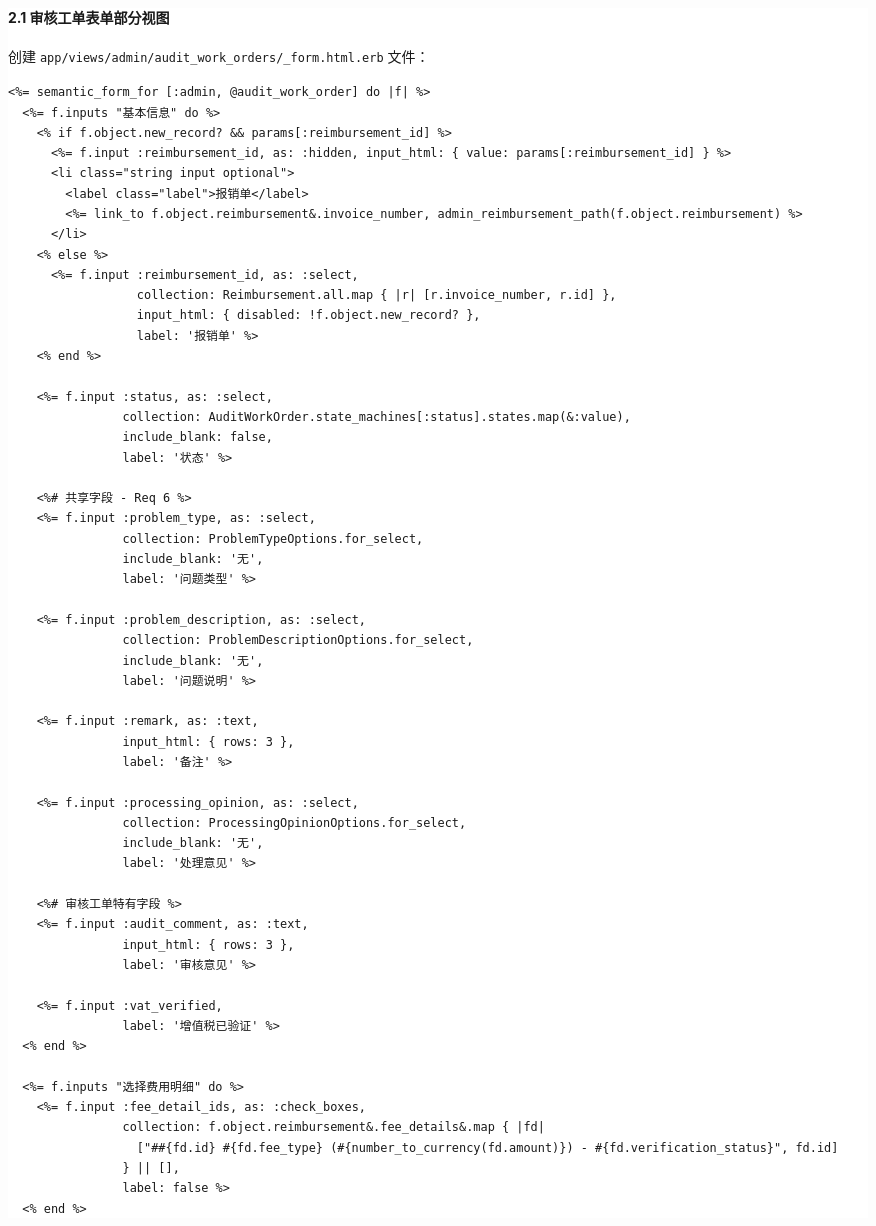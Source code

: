 #### 2.1 审核工单表单部分视图

创建 `app/views/admin/audit_work_orders/_form.html.erb` 文件：

```erb
<%= semantic_form_for [:admin, @audit_work_order] do |f| %>
  <%= f.inputs "基本信息" do %>
    <% if f.object.new_record? && params[:reimbursement_id] %>
      <%= f.input :reimbursement_id, as: :hidden, input_html: { value: params[:reimbursement_id] } %>
      <li class="string input optional">
        <label class="label">报销单</label>
        <%= link_to f.object.reimbursement&.invoice_number, admin_reimbursement_path(f.object.reimbursement) %>
      </li>
    <% else %>
      <%= f.input :reimbursement_id, as: :select, 
                  collection: Reimbursement.all.map { |r| [r.invoice_number, r.id] }, 
                  input_html: { disabled: !f.object.new_record? },
                  label: '报销单' %>
    <% end %>
    
    <%= f.input :status, as: :select, 
                collection: AuditWorkOrder.state_machines[:status].states.map(&:value), 
                include_blank: false,
                label: '状态' %>
    
    <%# 共享字段 - Req 6 %>
    <%= f.input :problem_type, as: :select, 
                collection: ProblemTypeOptions.for_select, 
                include_blank: '无',
                label: '问题类型' %>
    
    <%= f.input :problem_description, as: :select, 
                collection: ProblemDescriptionOptions.for_select, 
                include_blank: '无',
                label: '问题说明' %>
    
    <%= f.input :remark, as: :text, 
                input_html: { rows: 3 },
                label: '备注' %>
    
    <%= f.input :processing_opinion, as: :select, 
                collection: ProcessingOpinionOptions.for_select, 
                include_blank: '无',
                label: '处理意见' %>
    
    <%# 审核工单特有字段 %>
    <%= f.input :audit_comment, as: :text, 
                input_html: { rows: 3 },
                label: '审核意见' %>
    
    <%= f.input :vat_verified, 
                label: '增值税已验证' %>
  <% end %>
  
  <%= f.inputs "选择费用明细" do %>
    <%= f.input :fee_detail_ids, as: :check_boxes, 
                collection: f.object.reimbursement&.fee_details&.map { |fd| 
                  ["##{fd.id} #{fd.fee_type} (#{number_to_currency(fd.amount)}) - #{fd.verification_status}", fd.id] 
                } || [], 
                label: false %>
  <% end %>
```